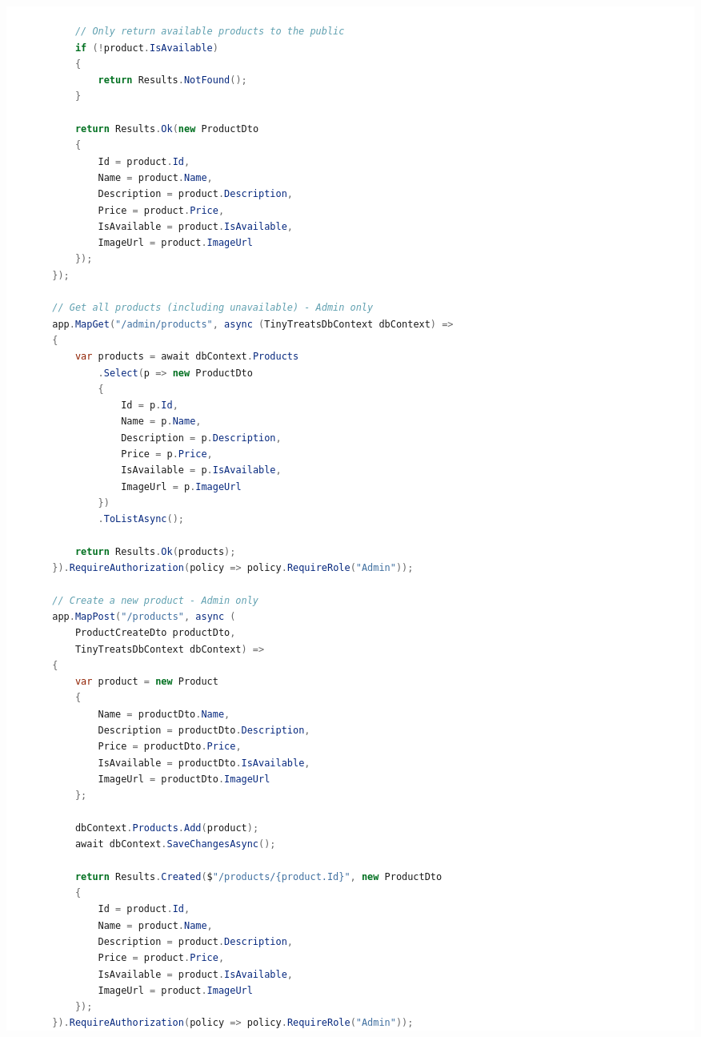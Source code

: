 ```csharp

            // Only return available products to the public
            if (!product.IsAvailable)
            {
                return Results.NotFound();
            }

            return Results.Ok(new ProductDto
            {
                Id = product.Id,
                Name = product.Name,
                Description = product.Description,
                Price = product.Price,
                IsAvailable = product.IsAvailable,
                ImageUrl = product.ImageUrl
            });
        });

        // Get all products (including unavailable) - Admin only
        app.MapGet("/admin/products", async (TinyTreatsDbContext dbContext) =>
        {
            var products = await dbContext.Products
                .Select(p => new ProductDto
                {
                    Id = p.Id,
                    Name = p.Name,
                    Description = p.Description,
                    Price = p.Price,
                    IsAvailable = p.IsAvailable,
                    ImageUrl = p.ImageUrl
                })
                .ToListAsync();

            return Results.Ok(products);
        }).RequireAuthorization(policy => policy.RequireRole("Admin"));

        // Create a new product - Admin only
        app.MapPost("/products", async (
            ProductCreateDto productDto,
            TinyTreatsDbContext dbContext) =>
        {
            var product = new Product
            {
                Name = productDto.Name,
                Description = productDto.Description,
                Price = productDto.Price,
                IsAvailable = productDto.IsAvailable,
                ImageUrl = productDto.ImageUrl
            };

            dbContext.Products.Add(product);
            await dbContext.SaveChangesAsync();

            return Results.Created($"/products/{product.Id}", new ProductDto
            {
                Id = product.Id,
                Name = product.Name,
                Description = product.Description,
                Price = product.Price,
                IsAvailable = product.IsAvailable,
                ImageUrl = product.ImageUrl
            });
        }).RequireAuthorization(policy => policy.RequireRole("Admin"));
```